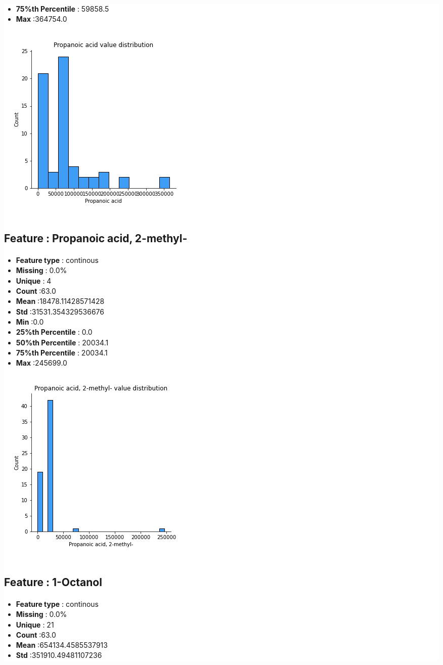 - **75%th Percentile** : 59858.5
- **Max** :364754.0

![](Propanoic_acid.png)
## Feature : Propanoic acid, 2-methyl-
- **Feature type** : continous
- **Missing** : 0.0%
- **Unique** : 4
- **Count** :63.0
- **Mean** :18478.11428571428
- **Std** :31531.354329536676
- **Min** :0.0
- **25%th Percentile** : 0.0
- **50%th Percentile** : 20034.1
- **75%th Percentile** : 20034.1
- **Max** :245699.0

![](Propanoic_acid_2-methyl-.png)
## Feature : 1-Octanol
- **Feature type** : continous
- **Missing** : 0.0%
- **Unique** : 21
- **Count** :63.0
- **Mean** :654134.4585537913
- **Std** :351910.49481107236
